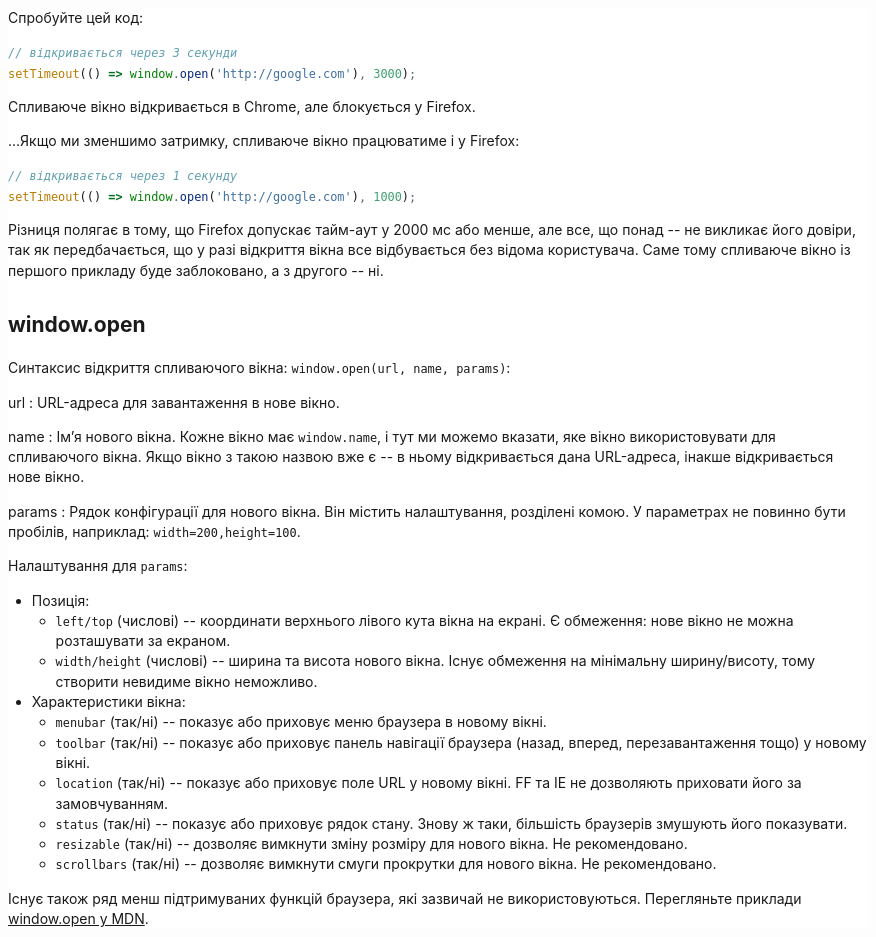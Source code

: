 Спробуйте цей код:

```js run
// відкривається через 3 секунди
setTimeout(() => window.open('http://google.com'), 3000);
```

Спливаюче вікно відкривається в Chrome, але блокується у Firefox.

...Якщо ми зменшимо затримку, спливаюче вікно працюватиме і у Firefox:

```js run
// відкривається через 1 секунду
setTimeout(() => window.open('http://google.com'), 1000);
```

Різниця полягає в тому, що Firefox допускає тайм-аут у 2000 мс або менше, але все, що понад -- не викликає його довіри, так як передбачається, що у разі відкриття вікна все відбувається без відома користувача. Саме тому спливаюче вікно із першого прикладу буде заблоковано, а з другого -- ні.

## window.open

Синтаксис відкриття спливаючого вікна: `window.open(url, name, params)`:

url
: URL-адреса для завантаження в нове вікно.

name
: Ім’я нового вікна. Кожне вікно має `window.name`, і тут ми можемо вказати, яке вікно використовувати для спливаючого вікна. Якщо вікно з такою назвою вже є -- в ньому відкривається дана URL-адреса, інакше відкривається нове вікно. 

params
: Рядок конфігурації для нового вікна. Він містить налаштування, розділені комою. У параметрах не повинно бути пробілів, наприклад: `width=200,height=100`.

Налаштування для `params`:

- Позиція:
  - `left/top` (числові) -- координати верхнього лівого кута вікна на екрані. Є обмеження: нове вікно не можна розташувати за екраном.
  - `width/height` (числові) -- ширина та висота нового вікна. Існує обмеження на мінімальну ширину/висоту, тому створити невидиме вікно неможливо.
- Характеристики вікна:
  - `menubar` (так/ні) -- показує або приховує меню браузера в новому вікні.
  - `toolbar` (так/ні) -- показує або приховує панель навігації браузера (назад, вперед, перезавантаження тощо) у новому вікні.
  - `location` (так/ні) -- показує або приховує поле URL у новому вікні. FF та IE не дозволяють приховати його за замовчуванням.
  - `status` (так/ні) -- показує або приховує рядок стану. Знову ж таки, більшість браузерів змушують його показувати.
  - `resizable` (так/ні) -- дозволяє вимкнути зміну розміру для нового вікна. Не рекомендовано.
  - `scrollbars` (так/ні) -- дозволяє вимкнути смуги прокрутки для нового вікна. Не рекомендовано.


Існує також ряд менш підтримуваних функцій браузера, які зазвичай не використовуються. Перегляньте приклади <a href="https://developer.mozilla.org/en/DOM/window.open">window.open у MDN</a>.
